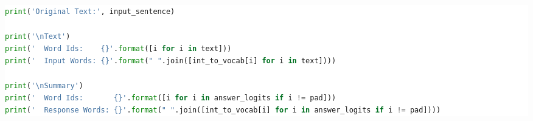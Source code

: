 ```python id="-76V4qp4Fb2-" colab_type="code" colab={}
print('Original Text:', input_sentence)

print('\nText')
print('  Word Ids:    {}'.format([i for i in text]))
print('  Input Words: {}'.format(" ".join([int_to_vocab[i] for i in text])))

print('\nSummary')
print('  Word Ids:       {}'.format([i for i in answer_logits if i != pad]))
print('  Response Words: {}'.format(" ".join([int_to_vocab[i] for i in answer_logits if i != pad])))
```
